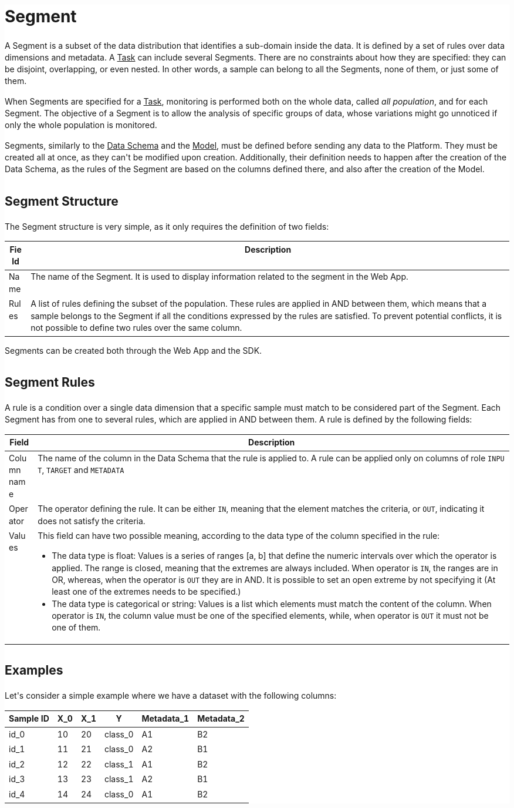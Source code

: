 
# Segment

A Segment is a subset of the data distribution that identifies a sub-domain inside the data.
It is defined by a set of rules over data dimensions and metadata.
A [Task] can include several Segments. There are no constraints about how they are specified: they can be disjoint, overlapping, or even nested.
In other words, a sample can belong to all the Segments, none of them, or just some of them.

When Segments are specified for a [Task], monitoring is performed both on the whole data, called _all population_, and for each Segment.
The objective of a Segment is to allow the analysis of specific groups of data, whose variations might go unnoticed if only the whole population is monitored.

Segments, similarly to the [Data Schema] and the [Model], must be defined before sending any data to the Platform.
They must be created all at once, as they can't be modified upon creation. Additionally, their definition needs to happen after the creation of the Data Schema, as the rules of the Segment are based on the columns defined there, and also after the creation of the Model.


## Segment Structure

The Segment structure is very simple, as it only requires the definition of two fields:

| Field  | Description | 
| --------- | ------- |
| Name | The name of the Segment. It is used to display information related to the segment in the Web App. |
| Rules | A list of rules defining the subset of the population. These rules are applied in AND between them, which means that a sample belongs to the Segment if all the conditions expressed by the rules are satisfied. To prevent potential conflicts, it is not possible to define two rules over the same column.  |

Segments can be created both through the Web App and the SDK.
    
## Segment Rules

A rule is a condition over a single data dimension that a specific sample must match to be considered part of the Segment.
Each Segment has from one to several rules, which are applied in AND between them.
A rule is defined by the following fields:

| Field  | Description |
| --------- | ------- |
| Column name | The name of the column in the Data Schema that the rule is applied to. A rule can be applied only on columns of role `INPUT`, `TARGET` and `METADATA`|
| Operator | The operator defining the rule. It can be either `IN`, meaning that the element matches the criteria, or `OUT`, indicating it does not satisfy the criteria.  |
| Values | This field can have two possible meaning, according to the data type of the column specified in the rule: <br><ul><li>The data type is float: Values is a series of ranges [a, b] that define the numeric intervals over which the operator is applied. The range is closed, meaning that the extremes are always included. When operator is `IN`, the ranges are in OR, whereas, when the operator is `OUT` they are in AND. It is possible to set an open extreme by not specifying it (At least one of the extremes needs to be specified.) </li><li>The data type is categorical or string: Values is a list which elements must match the content of the column. When operator is `IN`, the column value must be one of the specified elements, while, when operator is `OUT` it must not be one of them. </li></ul> |

## Examples

Let's consider a simple example where we have a dataset with the following columns:

| Sample ID | X_0 | X_1 | Y | Metadata_1 | Metadata_2 |
| --------- | --- | --- | - | --------- | --------- |
| id_0 | 10 | 20 | class_0 | A1 | B2 |
| id_1 | 11 | 21 | class_0 | A2 | B1 |
| id_2 | 12 | 22 | class_1 | A1 | B2 |
| id_3 | 13 | 23 | class_1 | A2 | B1 |
| id_4 | 14 | 24 | class_0 | A1 | B2 |


[Task]: task.md
[Data Schema]: data_schema.md
[Model]: model.md